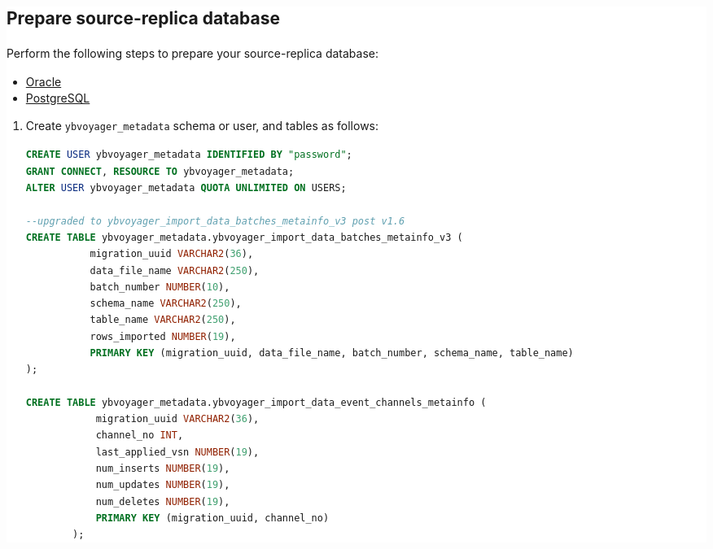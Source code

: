 ## Prepare source-replica database

Perform the following steps to prepare your source-replica database:

<ul class="nav nav-tabs-alt nav-tabs-yb custom-tabs">
  <li>
    <a href="#oracle-source-replica" class="nav-link active" id="oracle-source-replica-tab" data-toggle="tab"
      role="tab" aria-controls="oracle-source-replica" aria-selected="true">
      <i class="icon-oracle" aria-hidden="true"></i>
      Oracle
    </a>
  </li>
  <li >
    <a href="#pg-source-replica" class="nav-link" id="pg-source-replica-tab" data-toggle="tab"
      role="tab" aria-controls="pg-source-replica" aria-selected="false">
      <i class="icon-postgres" aria-hidden="true"></i>
      PostgreSQL
    </a>
  </li>
</ul>
<div class="tab-content">
  <div id="oracle-source-replica" class="tab-pane fade show active" role="tabpanel" aria-labelledby="oracle-tab">

1. Create `ybvoyager_metadata` schema or user, and tables as follows:

    ```sql
    CREATE USER ybvoyager_metadata IDENTIFIED BY "password";
    GRANT CONNECT, RESOURCE TO ybvoyager_metadata;
    ALTER USER ybvoyager_metadata QUOTA UNLIMITED ON USERS;

    --upgraded to ybvoyager_import_data_batches_metainfo_v3 post v1.6
    CREATE TABLE ybvoyager_metadata.ybvoyager_import_data_batches_metainfo_v3 (
               migration_uuid VARCHAR2(36),
               data_file_name VARCHAR2(250),
               batch_number NUMBER(10),
               schema_name VARCHAR2(250),
               table_name VARCHAR2(250),
               rows_imported NUMBER(19),
               PRIMARY KEY (migration_uuid, data_file_name, batch_number, schema_name, table_name)
    );

    CREATE TABLE ybvoyager_metadata.ybvoyager_import_data_event_channels_metainfo (
                migration_uuid VARCHAR2(36),
                channel_no INT,
                last_applied_vsn NUMBER(19),
                num_inserts NUMBER(19),
                num_updates NUMBER(19),
                num_deletes NUMBER(19),
                PRIMARY KEY (migration_uuid, channel_no)
            );
